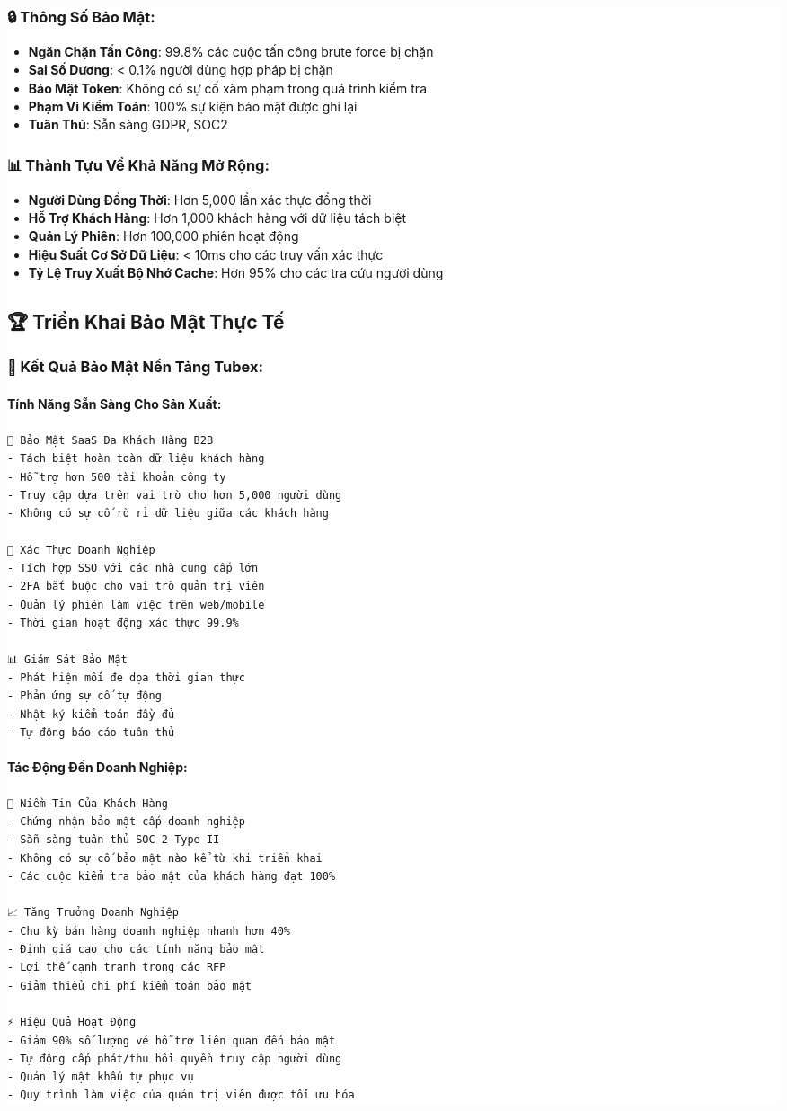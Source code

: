 ### 🔒 Thông Số Bảo Mật:
- **Ngăn Chặn Tấn Công**: 99.8% các cuộc tấn công brute force bị chặn
- **Sai Số Dương**: < 0.1% người dùng hợp pháp bị chặn
- **Bảo Mật Token**: Không có sự cố xâm phạm trong quá trình kiểm tra
- **Phạm Vi Kiểm Toán**: 100% sự kiện bảo mật được ghi lại
- **Tuân Thủ**: Sẵn sàng GDPR, SOC2

### 📊 Thành Tựu Về Khả Năng Mở Rộng:
- **Người Dùng Đồng Thời**: Hơn 5,000 lần xác thực đồng thời
- **Hỗ Trợ Khách Hàng**: Hơn 1,000 khách hàng với dữ liệu tách biệt
- **Quản Lý Phiên**: Hơn 100,000 phiên hoạt động
- **Hiệu Suất Cơ Sở Dữ Liệu**: < 10ms cho các truy vấn xác thực
- **Tỷ Lệ Truy Xuất Bộ Nhớ Cache**: Hơn 95% cho các tra cứu người dùng

## 🏆 Triển Khai Bảo Mật Thực Tế

### 🎯 Kết Quả Bảo Mật Nền Tảng Tubex:

#### **Tính Năng Sẵn Sàng Cho Sản Xuất:**
```
🏢 Bảo Mật SaaS Đa Khách Hàng B2B
- Tách biệt hoàn toàn dữ liệu khách hàng
- Hỗ trợ hơn 500 tài khoản công ty
- Truy cập dựa trên vai trò cho hơn 5,000 người dùng
- Không có sự cố rò rỉ dữ liệu giữa các khách hàng

🔐 Xác Thực Doanh Nghiệp
- Tích hợp SSO với các nhà cung cấp lớn
- 2FA bắt buộc cho vai trò quản trị viên
- Quản lý phiên làm việc trên web/mobile
- Thời gian hoạt động xác thực 99.9%

📊 Giám Sát Bảo Mật
- Phát hiện mối đe dọa thời gian thực
- Phản ứng sự cố tự động
- Nhật ký kiểm toán đầy đủ
- Tự động báo cáo tuân thủ
```

#### **Tác Động Đến Doanh Nghiệp:**
```
💼 Niềm Tin Của Khách Hàng
- Chứng nhận bảo mật cấp doanh nghiệp
- Sẵn sàng tuân thủ SOC 2 Type II
- Không có sự cố bảo mật nào kể từ khi triển khai
- Các cuộc kiểm tra bảo mật của khách hàng đạt 100%

📈 Tăng Trưởng Doanh Nghiệp
- Chu kỳ bán hàng doanh nghiệp nhanh hơn 40%
- Định giá cao cho các tính năng bảo mật
- Lợi thế cạnh tranh trong các RFP
- Giảm thiểu chi phí kiểm toán bảo mật

⚡ Hiệu Quả Hoạt Động
- Giảm 90% số lượng vé hỗ trợ liên quan đến bảo mật
- Tự động cấp phát/thu hồi quyền truy cập người dùng
- Quản lý mật khẩu tự phục vụ
- Quy trình làm việc của quản trị viên được tối ưu hóa
```
